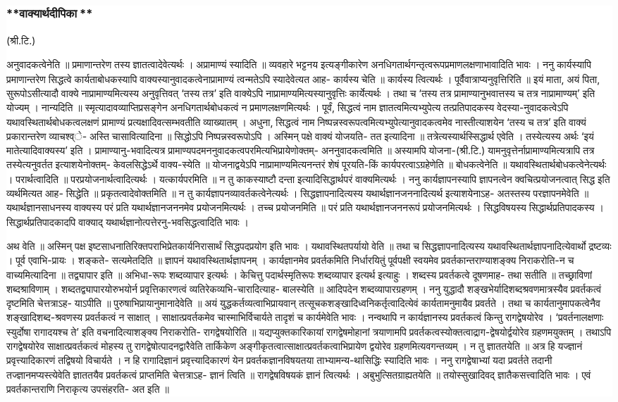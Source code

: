 ### **वाक्यार्थदीपिका **

(श्री.टि.)

अनुवादकत्वेनेति ॥ प्रमाणान्तरेण तस्य ज्ञातत्वादेवेत्यर्थः । अप्रामाण्यं स्यादिति ॥ व्यवहारे भट्टनय इत्यङ्गीकारेण अनधिगतार्थगन्तृत्वरूपप्रमाणलक्षणाभावादिति भावः । ननु कार्यस्यापि प्रमाणान्तरेण सिद्धत्वे कार्यताबोधकस्यापि
वाक्यस्यानुवादकत्वेनाप्रामाण्यं त्वन्मतेऽपि स्यादेवेत्यत आह- कार्यस्य चेति ॥ कार्यस्य त्वित्यर्थः । पूर्वैवात्राप्यनुवृत्तिरिति ॥ इयं माता, अयं पिता, सुरूपोऽसीत्यादौ वाक्ये नाप्रामाण्यमित्यस्य अनुवृत्तिवत् ‘तस्य तत्र’ इति वाक्येऽपि नाप्रामाण्यमित्यस्यानुवृत्तिः कार्येत्यर्थः । तथा च ‘तस्य तत्र प्रामाण्यानुभवात्तस्य च तत्र नाप्रामाण्यम्’ इति योज्यम् । नान्यदिति ॥ स्मृत्यादावव्याप्तिप्रसङ्गेन अनधिगतार्थबोधकत्वं न प्रमाणलक्षणमित्यर्थः । पूर्वं, सिद्धत्वं नाम ज्ञातत्वमित्यभ्युपेत्य तत्प्रतिपादकस्य वेदस्या-नुवादकत्वेऽपि यथावस्थितार्थबोधकत्वलक्षणं प्रामाण्यं प्रत्यक्षादिवत्सम्भवतीति व्याख्यातम् । अधुना, सिद्धत्वं नाम निष्पन्नस्वरूपत्वमित्यभ्युपेत्यानुवादकत्वमेव नास्तीत्याशयेन ‘तस्य च तत्र’ इति वाक्यं प्रकारान्तरेण व्याचश्व्े- अस्ति चासावित्यादिना ॥
सिद्धोऽपि निष्पन्नस्वरूपोऽपि । अस्मिन् पक्षे वाक्यं योजयति- तत इत्यादिना ॥ तत्रेत्यस्यार्थस्सिद्धार्थ एवेति । तस्येत्यस्य अर्थः ‘इयं मातेत्यादिवाक्यस्य’ इति । प्रामाण्यानु-भवादित्यत्र प्रामाण्यपदमननुवादकत्वपरमित्यभिप्रायेणोक्तम्- अननुवादकत्वमिति ॥ अस्यामपि योजना-(श्री.टि.) यामनुवृत्तेर्नाप्रामाण्यमित्यत्रापि तत्र तस्येत्यनुवर्तत इत्याशयेनोक्तम्- केवलसिद्धेऽर्थे वाक्य-स्येति ॥ योजनाद्वयेऽपि नाप्रामाण्यमित्यनन्तरं शेषं पूरयति-किं कार्यपरत्वाऽग्रहेणेति ॥ बोधकत्वेनेति ॥ यथावस्थितार्थबोधकत्वेनेत्यर्थः । परार्थत्वादिति ॥ परप्रयोजनार्थत्वादित्यर्थः । यत्कार्यपरमिति ॥ न तु काकस्याष्टौ दन्ता इत्यादिसिद्धार्थपरं वाक्यमित्यर्थः । ननु कार्यज्ञापनस्यापि ज्ञापनत्वेन क्वचित्प्रयोजनत्वात् सिद्ध इति व्यर्थमित्यत आह- सिद्धेति ॥ प्रकृतत्वादेवोक्तमिति ॥ न तु कार्यज्ञापनव्यावर्तकत्वेनेत्यर्थः । सिद्धज्ञापनादित्यस्य यथार्थज्ञानजननादित्यर्थ इत्याशयेनाऽह- अतस्तस्य परज्ञापनमेवेति ॥ यथार्थज्ञानसाधनस्य वाक्यस्य परं प्रति यथार्थज्ञानजननमेव प्रयोजनमित्यर्थः । तच्च प्रयोजनमिति ॥ परं प्रति यथार्थज्ञानजननरूपं प्रयोजनमित्यर्थः । सिद्धविषयस्य सिद्धार्थप्रतिपादकस्य । सिद्धार्थप्रतिपादकादपि वाक्याद् यथार्थज्ञानोत्पत्तेरनु-भवसिद्धत्वादिति भावः ।

अथ वेति ॥ अस्मिन् पक्ष इष्टसाधनातिरिक्तपराभिप्रेतकार्यनिरासार्थं सिद्धपदप्रयोग इति भावः । यथावस्थितपर्यायो वेति ॥ तथा च सिद्धज्ञापनादित्यस्य यथावस्थितार्थज्ञापनादित्येवार्थो द्रष्टव्यः । पूर्व एवाभि-प्रायः । शङ्कते- सत्यमेतदिति ॥ ज्ञापनं यथावस्थितार्थज्ञापनम् । कार्यज्ञानमेव प्रवर्तकमिति निर्धारयितुं पूर्वपक्षी स्वयमेव प्रवर्तकान्तराण्याशङ्क्य निराकरोति-न च वाच्यमित्यादिना ॥ तद्व्यापार इति ॥ अभिधा-रूपः शब्दव्यापार इत्यर्थः । केचित्तु पदार्थस्मृतिरूपः शब्दव्यापार इत्यर्थ इत्याहुः । शब्दस्य प्रवर्तकत्वे दूषणमाह- तथा सतीति ॥ तच्छ्राविणां शब्दश्राविणाम् । शब्दतद्व्यापारयोरुभयोर्न प्रवृत्तिकारणत्वं व्यतिरेकव्यभि-चारादित्याह- बालस्येति ॥ आदिपदेन शब्दव्यापारग्रहणम् । ननु युद्धादौ शङ्खभेर्यादिशब्दश्रवणमात्रस्यैव प्रवर्तकत्वं दृष्टमिति चेत्तत्राऽह- याऽपीति ॥ पुरुषाभिप्रायानुमानादेवेति ॥ अयं युद्धकर्तव्यत्वाभिप्रायवान् तत्सूचकशङ्खादिध्वनिकर्तृत्वादित्येवं कार्यतामनुमायैव प्रवर्तते । तथा च कार्यतानुमापकत्वेनैव शङ्खादिशब्द-श्रवणस्य प्रवर्तकत्वं न साक्षात् । साक्षात्प्रवर्तकमेव चास्माभिर्विचार्यते तादृशं च कार्यमेवेति भावः । नन्वथापि न कार्यज्ञानस्य प्रवर्तकत्वं किन्तु रागद्वेषयोरेव । ‘प्रवर्तनालक्षणाः स्युर्दोषा रागादयश्च ते’ इति वचनादित्याशङ्क्य निराकरोति- रागद्वेषयोरिति ॥ यद्यप्युक्तकारिकायां रागद्वेषमोहानां त्रयाणामपि प्रवर्तकत्वस्योक्तत्वाद्राग-द्वेषयोर्द्वयोरेव ग्रहणमयुक्तम् । तथाऽपि रागद्वेषयोरेव साक्षात्प्रवर्तकत्वं मोहस्य तु रागद्वेषोत्पादनद्वारैवेति तार्किकेण अङ्गीकृतत्वात्साक्षात्प्रवर्तकत्वाभिप्रायेण द्वयोरेव ग्रहणमित्यवगन्तव्यम् । न तु ज्ञाततयेति ॥ अत्र हि यज्ज्ञानं प्रवृत्त्यादिकारणं तद्विषयो विचार्यते । न हि रागादिज्ञानं प्रवृत्त्यादिकारणं येन प्रवर्तकज्ञानविषयतया ताभ्यामन्य-थासिद्धिः स्यादिति भावः । ननु रागद्वेषाभ्यां यदा प्रवर्तते तदानी तज्ज्ञानमप्यस्त्येवेति ज्ञाततयैव प्रवर्तकत्वं प्राप्तमिति चेत्तत्राऽह- ज्ञानं त्विति ॥ रागद्वेषविषयकं ज्ञानं त्वित्यर्थः । अबुभुत्सितग्राह्यतयेति ॥ तयोस्सुखादिवद् ज्ञातैकसत्त्वादिति भावः । एवं प्रवर्तकान्तराणि निराकृत्य उपसंहरति- अत इति ॥
